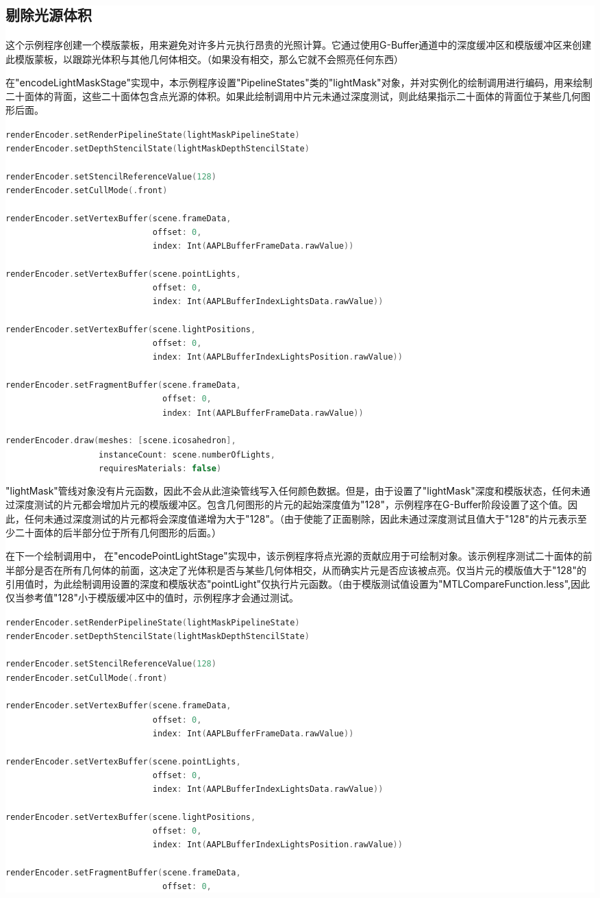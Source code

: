 ## 剔除光源体积

这个示例程序创建一个模版蒙板，用来避免对许多片元执行昂贵的光照计算。它通过使用G-Buffer通道中的深度缓冲区和模版缓冲区来创建此模版蒙板，以跟踪光体积与其他几何体相交。（如果没有相交，那么它就不会照亮任何东西）

在"encodeLightMaskStage"实现中，本示例程序设置"PipelineStates"类的"lightMask"对象，并对实例化的绘制调用进行编码，用来绘制二十面体的背面，这些二十面体包含点光源的体积。如果此绘制调用中片元未通过深度测试，则此结果指示二十面体的背面位于某些几何图形后面。

```Swift
renderEncoder.setRenderPipelineState(lightMaskPipelineState)
renderEncoder.setDepthStencilState(lightMaskDepthStencilState)

renderEncoder.setStencilReferenceValue(128)
renderEncoder.setCullMode(.front)

renderEncoder.setVertexBuffer(scene.frameData,
                              offset: 0,
                              index: Int(AAPLBufferFrameData.rawValue))

renderEncoder.setVertexBuffer(scene.pointLights,
                              offset: 0,
                              index: Int(AAPLBufferIndexLightsData.rawValue))

renderEncoder.setVertexBuffer(scene.lightPositions,
                              offset: 0,
                              index: Int(AAPLBufferIndexLightsPosition.rawValue))

renderEncoder.setFragmentBuffer(scene.frameData,
                                offset: 0,
                                index: Int(AAPLBufferFrameData.rawValue))

renderEncoder.draw(meshes: [scene.icosahedron],
                   instanceCount: scene.numberOfLights,
                   requiresMaterials: false)
```


"lightMask"管线对象没有片元函数，因此不会从此渲染管线写入任何颜色数据。但是，由于设置了"lightMask"深度和模版状态，任何未通过深度测试的片元都会增加片元的模版缓冲区。包含几何图形的片元的起始深度值为"128"，示例程序在G-Buffer阶段设置了这个值。因此，任何未通过深度测试的片元都将会深度值递增为大于"128"。（由于使能了正面剔除，因此未通过深度测试且值大于"128"的片元表示至少二十面体的后半部分位于所有几何图形的后面。）

在下一个绘制调用中， 在"encodePointLightStage"实现中，该示例程序将点光源的贡献应用于可绘制对象。该示例程序测试二十面体的前半部分是否在所有几何体的前面，这决定了光体积是否与某些几何体相交，从而确实片元是否应该被点亮。仅当片元的模版值大于"128"的引用值时，为此绘制调用设置的深度和模版状态"pointLight"仅执行片元函数。（由于模版测试值设置为"MTLCompareFunction.less",因此仅当参考值"128"小于模版缓冲区中的值时，示例程序才会通过测试。

```Swift
renderEncoder.setRenderPipelineState(lightMaskPipelineState)
renderEncoder.setDepthStencilState(lightMaskDepthStencilState)

renderEncoder.setStencilReferenceValue(128)
renderEncoder.setCullMode(.front)

renderEncoder.setVertexBuffer(scene.frameData,
                              offset: 0,
                              index: Int(AAPLBufferFrameData.rawValue))

renderEncoder.setVertexBuffer(scene.pointLights,
                              offset: 0,
                              index: Int(AAPLBufferIndexLightsData.rawValue))

renderEncoder.setVertexBuffer(scene.lightPositions,
                              offset: 0,
                              index: Int(AAPLBufferIndexLightsPosition.rawValue))

renderEncoder.setFragmentBuffer(scene.frameData,
                                offset: 0,
```